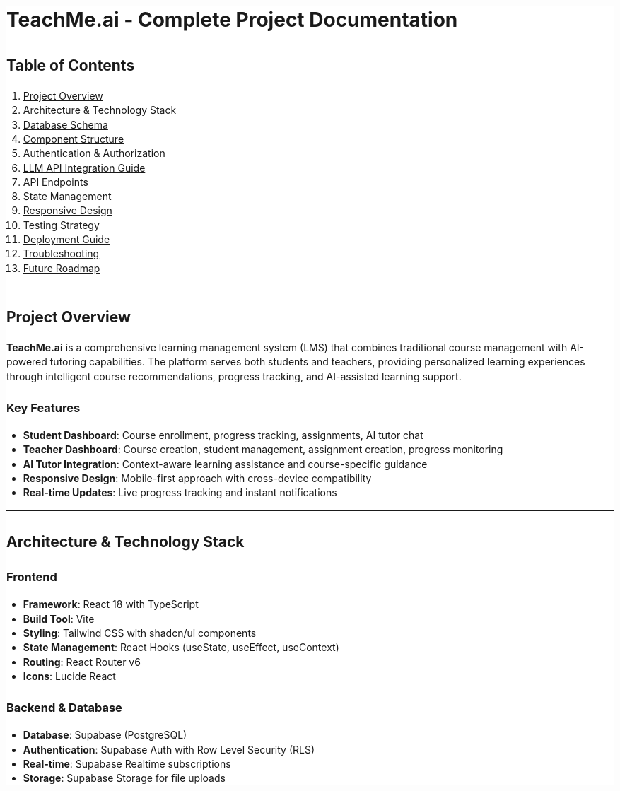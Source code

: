 # TeachMe.ai - Complete Project Documentation

## Table of Contents
1. [Project Overview](#project-overview)
2. [Architecture & Technology Stack](#architecture--technology-stack)
3. [Database Schema](#database-schema)
4. [Component Structure](#component-structure)
5. [Authentication & Authorization](#authentication--authorization)
6. [LLM API Integration Guide](#llm-api-integration-guide)
7. [API Endpoints](#api-endpoints)
8. [State Management](#state-management)
9. [Responsive Design](#responsive-design)
10. [Testing Strategy](#testing-strategy)
11. [Deployment Guide](#deployment-guide)
12. [Troubleshooting](#troubleshooting)
13. [Future Roadmap](#future-roadmap)

---

## Project Overview

**TeachMe.ai** is a comprehensive learning management system (LMS) that combines traditional course management with AI-powered tutoring capabilities. The platform serves both students and teachers, providing personalized learning experiences through intelligent course recommendations, progress tracking, and AI-assisted learning support.

### Key Features
- **Student Dashboard**: Course enrollment, progress tracking, assignments, AI tutor chat
- **Teacher Dashboard**: Course creation, student management, assignment creation, progress monitoring
- **AI Tutor Integration**: Context-aware learning assistance and course-specific guidance
- **Responsive Design**: Mobile-first approach with cross-device compatibility
- **Real-time Updates**: Live progress tracking and instant notifications

---

## Architecture & Technology Stack

### Frontend
- **Framework**: React 18 with TypeScript
- **Build Tool**: Vite
- **Styling**: Tailwind CSS with shadcn/ui components
- **State Management**: React Hooks (useState, useEffect, useContext)
- **Routing**: React Router v6
- **Icons**: Lucide React

### Backend & Database
- **Database**: Supabase (PostgreSQL)
- **Authentication**: Supabase Auth with Row Level Security (RLS)
- **Real-time**: Supabase Realtime subscriptions
- **Storage**: Supabase Storage for file uploads

